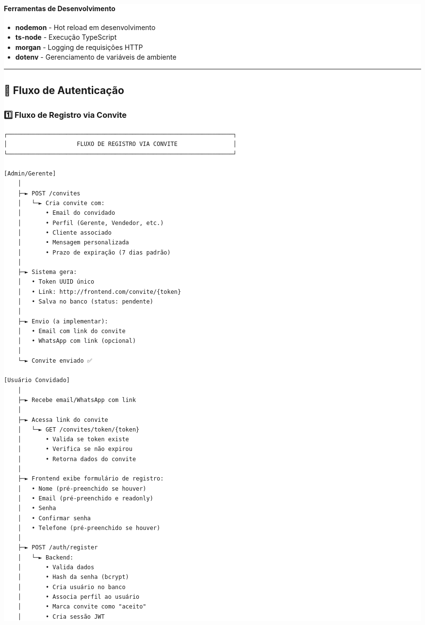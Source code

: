 #### Ferramentas de Desenvolvimento
- **nodemon** - Hot reload em desenvolvimento
- **ts-node** - Execução TypeScript
- **morgan** - Logging de requisições HTTP
- **dotenv** - Gerenciamento de variáveis de ambiente

---

## 🔄 Fluxo de Autenticação

### 1️⃣ Fluxo de Registro via Convite

```
┌─────────────────────────────────────────────────────────────────┐
│                    FLUXO DE REGISTRO VIA CONVITE                │
└─────────────────────────────────────────────────────────────────┘

[Admin/Gerente]
    │
    ├─► POST /convites
    │   └─► Cria convite com:
    │       • Email do convidado
    │       • Perfil (Gerente, Vendedor, etc.)
    │       • Cliente associado
    │       • Mensagem personalizada
    │       • Prazo de expiração (7 dias padrão)
    │
    ├─► Sistema gera:
    │   • Token UUID único
    │   • Link: http://frontend.com/convite/{token}
    │   • Salva no banco (status: pendente)
    │
    ├─► Envio (a implementar):
    │   • Email com link do convite
    │   • WhatsApp com link (opcional)
    │
    └─► Convite enviado ✅

[Usuário Convidado]
    │
    ├─► Recebe email/WhatsApp com link
    │
    ├─► Acessa link do convite
    │   └─► GET /convites/token/{token}
    │       • Valida se token existe
    │       • Verifica se não expirou
    │       • Retorna dados do convite
    │
    ├─► Frontend exibe formulário de registro:
    │   • Nome (pré-preenchido se houver)
    │   • Email (pré-preenchido e readonly)
    │   • Senha
    │   • Confirmar senha
    │   • Telefone (pré-preenchido se houver)
    │
    ├─► POST /auth/register
    │   └─► Backend:
    │       • Valida dados
    │       • Hash da senha (bcrypt)
    │       • Cria usuário no banco
    │       • Associa perfil ao usuário
    │       • Marca convite como "aceito"
    │       • Cria sessão JWT
```